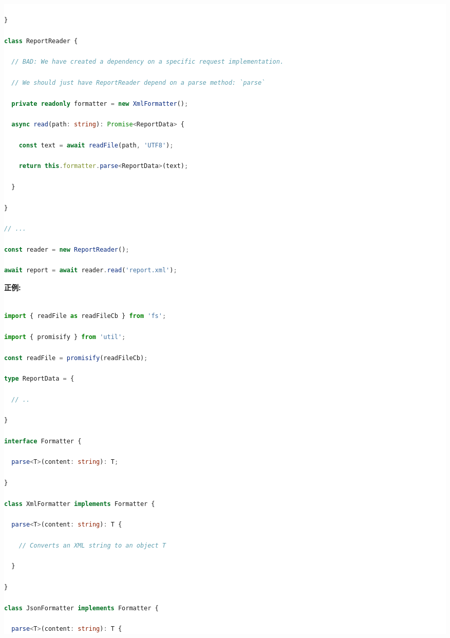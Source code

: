```ts

}

class ReportReader {

  // BAD: We have created a dependency on a specific request implementation.

  // We should just have ReportReader depend on a parse method: `parse`

  private readonly formatter = new XmlFormatter();

  async read(path: string): Promise<ReportData> {

    const text = await readFile(path, 'UTF8');

    return this.formatter.parse<ReportData>(text);

  }

}

// ...

const reader = new ReportReader();

await report = await reader.read('report.xml');

```

**正例:**

```ts

import { readFile as readFileCb } from 'fs';

import { promisify } from 'util';

const readFile = promisify(readFileCb);

type ReportData = {

  // ..

}

interface Formatter {

  parse<T>(content: string): T;

}

class XmlFormatter implements Formatter {

  parse<T>(content: string): T {

    // Converts an XML string to an object T

  }

}

class JsonFormatter implements Formatter {

  parse<T>(content: string): T {
```